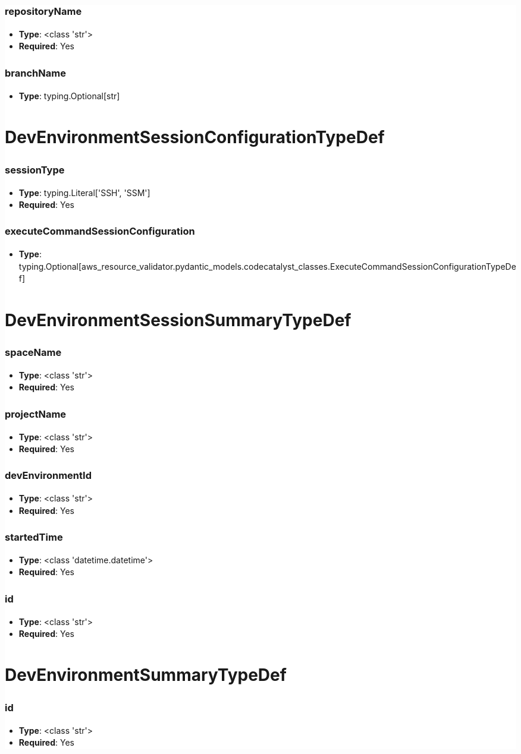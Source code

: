 ### repositoryName
- **Type**: <class 'str'>
- **Required**: Yes

### branchName
- **Type**: typing.Optional[str]


# DevEnvironmentSessionConfigurationTypeDef

### sessionType
- **Type**: typing.Literal['SSH', 'SSM']
- **Required**: Yes

### executeCommandSessionConfiguration
- **Type**: typing.Optional[aws_resource_validator.pydantic_models.codecatalyst_classes.ExecuteCommandSessionConfigurationTypeDef]


# DevEnvironmentSessionSummaryTypeDef

### spaceName
- **Type**: <class 'str'>
- **Required**: Yes

### projectName
- **Type**: <class 'str'>
- **Required**: Yes

### devEnvironmentId
- **Type**: <class 'str'>
- **Required**: Yes

### startedTime
- **Type**: <class 'datetime.datetime'>
- **Required**: Yes

### id
- **Type**: <class 'str'>
- **Required**: Yes


# DevEnvironmentSummaryTypeDef

### id
- **Type**: <class 'str'>
- **Required**: Yes
